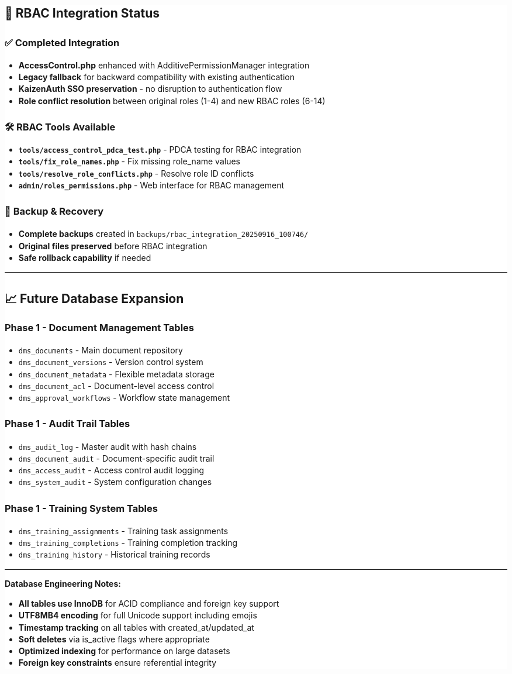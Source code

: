 
## 🔧 **RBAC Integration Status**

### ✅ **Completed Integration**
- **AccessControl.php** enhanced with AdditivePermissionManager integration
- **Legacy fallback** for backward compatibility with existing authentication
- **KaizenAuth SSO preservation** - no disruption to authentication flow
- **Role conflict resolution** between original roles (1-4) and new RBAC roles (6-14)

### 🛠️ **RBAC Tools Available**
- **`tools/access_control_pdca_test.php`** - PDCA testing for RBAC integration
- **`tools/fix_role_names.php`** - Fix missing role_name values
- **`tools/resolve_role_conflicts.php`** - Resolve role ID conflicts
- **`admin/roles_permissions.php`** - Web interface for RBAC management

### 🔄 **Backup & Recovery**
- **Complete backups** created in `backups/rbac_integration_20250916_100746/`
- **Original files preserved** before RBAC integration
- **Safe rollback capability** if needed

---

## 📈 **Future Database Expansion**

### **Phase 1 - Document Management Tables**
- `dms_documents` - Main document repository
- `dms_document_versions` - Version control system  
- `dms_document_metadata` - Flexible metadata storage
- `dms_document_acl` - Document-level access control
- `dms_approval_workflows` - Workflow state management

### **Phase 1 - Audit Trail Tables**
- `dms_audit_log` - Master audit with hash chains
- `dms_document_audit` - Document-specific audit trail
- `dms_access_audit` - Access control audit logging
- `dms_system_audit` - System configuration changes

### **Phase 1 - Training System Tables**
- `dms_training_assignments` - Training task assignments
- `dms_training_completions` - Training completion tracking
- `dms_training_history` - Historical training records

---

**Database Engineering Notes:**
- **All tables use InnoDB** for ACID compliance and foreign key support
- **UTF8MB4 encoding** for full Unicode support including emojis
- **Timestamp tracking** on all tables with created_at/updated_at
- **Soft deletes** via is_active flags where appropriate
- **Optimized indexing** for performance on large datasets
- **Foreign key constraints** ensure referential integrity